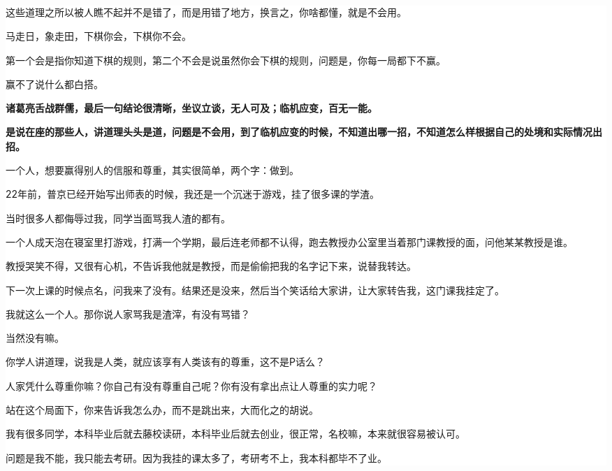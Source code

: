   

这些道理之所以被人瞧不起并不是错了，而是用错了地方，换言之，你啥都懂，就是不会用。  

  

马走日，象走田，下棋你会，下棋你不会。

  

第一个会是指你知道下棋的规则，第二个不会是说虽然你会下棋的规则，问题是，你每一局都下不赢。

  

赢不了说什么都白搭。

  

 **诸葛亮舌战群儒，最后一句结论很清晰，坐议立谈，无人可及；临机应变，百无一能。**

  

 **是说在座的那些人，讲道理头头是道，问题是不会用，到了临机应变的时候，不知道出哪一招，不知道怎么样根据自己的处境和实际情况出招。**

  

一个人，想要赢得别人的信服和尊重，其实很简单，两个字：做到。  

  

22年前，普京已经开始写出师表的时候，我还是一个沉迷于游戏，挂了很多课的学渣。  

  

当时很多人都侮辱过我，同学当面骂我人渣的都有。  

  

一个人成天泡在寝室里打游戏，打满一个学期，最后连老师都不认得，跑去教授办公室里当着那门课教授的面，问他某某教授是谁。

  

教授哭笑不得，又很有心机，不告诉我他就是教授，而是偷偷把我的名字记下来，说替我转达。  

  

下一次上课的时候点名，问我来了没有。结果还是没来，然后当个笑话给大家讲，让大家转告我，这门课我挂定了。

  

我就这么一个人。那你说人家骂我是渣滓，有没有骂错？  

  

当然没有嘛。

  

你学人讲道理，说我是人类，就应该享有人类该有的尊重，这不是P话么？  

  

人家凭什么尊重你嘛？你自己有没有尊重自己呢？你有没有拿出点让人尊重的实力呢？  

  

站在这个局面下，你来告诉我怎么办，而不是跳出来，大而化之的胡说。  

  

我有很多同学，本科毕业后就去藤校读研，本科毕业后就去创业，很正常，名校嘛，本来就很容易被认可。  

  

问题是我不能，我只能去考研。因为我挂的课太多了，考研考不上，我本科都毕不了业。  

  